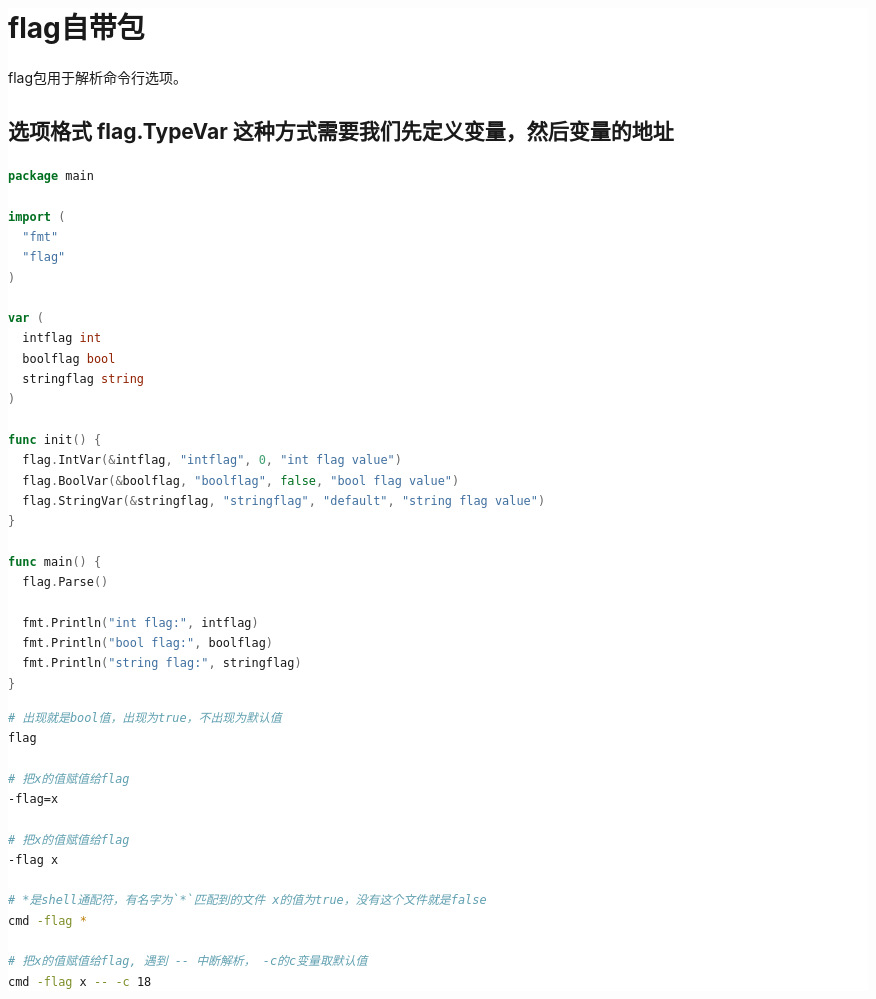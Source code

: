 # flag自带包

flag包用于解析命令行选项。


## 选项格式 flag.TypeVar 这种方式需要我们先定义变量，然后变量的地址

```go
package main

import (
  "fmt"
  "flag"
)

var (
  intflag int
  boolflag bool
  stringflag string
)

func init() {
  flag.IntVar(&intflag, "intflag", 0, "int flag value")
  flag.BoolVar(&boolflag, "boolflag", false, "bool flag value")
  flag.StringVar(&stringflag, "stringflag", "default", "string flag value")
}

func main() {
  flag.Parse()

  fmt.Println("int flag:", intflag)
  fmt.Println("bool flag:", boolflag)
  fmt.Println("string flag:", stringflag)
}
```

```sh
# 出现就是bool值，出现为true，不出现为默认值
flag  

# 把x的值赋值给flag
-flag=x

# 把x的值赋值给flag
-flag x

# *是shell通配符，有名字为`*`匹配到的文件 x的值为true，没有这个文件就是false
cmd -flag *

# 把x的值赋值给flag, 遇到 -- 中断解析， -c的c变量取默认值
cmd -flag x -- -c 18
```
